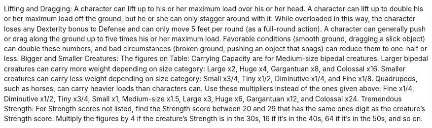 Lifting and Dragging: A character can lift up to his or her maximum load over his or her head.
A character can lift up to double his or her maximum load off the ground, but he or she can only stagger around with it. While overloaded in this way, the character loses any Dexterity bonus to Defense and can only move 5 feet per round (as a full-round action).
A character can generally push or drag along the ground up to five times his or her maximum load. Favorable conditions (smooth ground, dragging a slick object) can double these numbers, and bad circumstances (broken ground, pushing an object that snags) can reduce them to one-half or less.
Bigger and Smaller Creatures: The figures on Table: Carrying Capacity are for Medium-size bipedal creatures. Larger bipedal creatures can carry more weight depending on size category: Large x2, Huge x4, Gargantuan x8, and Colossal x16. Smaller creatures can carry less weight depending on size category: Small x3/4, Tiny x1/2, Diminutive x1/4, and Fine x1/8.
Quadrupeds, such as horses, can carry heavier loads than characters can. Use these multipliers instead of the ones given above: Fine x1/4, Diminutive x1/2, Tiny x3/4, Small x1, Medium-size x1.5, Large x3, Huge x6, Gargantuan x12, and Colossal x24.
Tremendous Strength: For Strength scores not listed, find the Strength score between 20 and 29 that has the same ones digit as the creature’s Strength score. Multiply the figures by 4 if the creature’s Strength is in the 30s, 16 if it’s in the 40s, 64 if it’s in the 50s, and so on.
